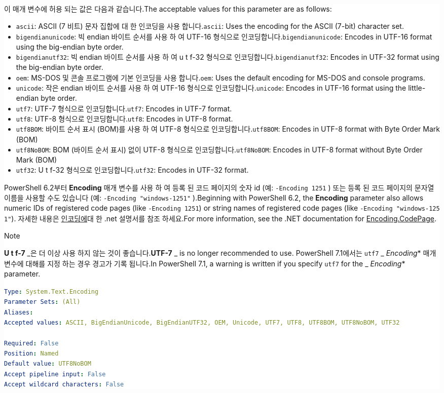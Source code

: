 <span data-ttu-id="c998a-153">이 매개 변수에 허용 되는 값은 다음과 같습니다.</span><span class="sxs-lookup"><span data-stu-id="c998a-153">The acceptable values for this parameter are as follows:</span></span>

- <span data-ttu-id="c998a-154">`ascii`: ASCII (7 비트) 문자 집합에 대 한 인코딩을 사용 합니다.</span><span class="sxs-lookup"><span data-stu-id="c998a-154">`ascii`: Uses the encoding for the ASCII (7-bit) character set.</span></span>
- <span data-ttu-id="c998a-155">`bigendianunicode`: 빅 endian 바이트 순서를 사용 하 여 UTF-16 형식으로 인코딩합니다.</span><span class="sxs-lookup"><span data-stu-id="c998a-155">`bigendianunicode`: Encodes in UTF-16 format using the big-endian byte order.</span></span>
- <span data-ttu-id="c998a-156">`bigendianutf32`: 빅 endian 바이트 순서를 사용 하 여 u t f-32 형식으로 인코딩합니다.</span><span class="sxs-lookup"><span data-stu-id="c998a-156">`bigendianutf32`: Encodes in UTF-32 format using the big-endian byte order.</span></span>
- <span data-ttu-id="c998a-157">`oem`: MS-DOS 및 콘솔 프로그램에 기본 인코딩을 사용 합니다.</span><span class="sxs-lookup"><span data-stu-id="c998a-157">`oem`: Uses the default encoding for MS-DOS and console programs.</span></span>
- <span data-ttu-id="c998a-158">`unicode`: 작은 endian 바이트 순서를 사용 하 여 UTF-16 형식으로 인코딩합니다.</span><span class="sxs-lookup"><span data-stu-id="c998a-158">`unicode`: Encodes in UTF-16 format using the little-endian byte order.</span></span>
- <span data-ttu-id="c998a-159">`utf7`: UTF-7 형식으로 인코딩합니다.</span><span class="sxs-lookup"><span data-stu-id="c998a-159">`utf7`: Encodes in UTF-7 format.</span></span>
- <span data-ttu-id="c998a-160">`utf8`: UTF-8 형식으로 인코딩합니다.</span><span class="sxs-lookup"><span data-stu-id="c998a-160">`utf8`: Encodes in UTF-8 format.</span></span>
- <span data-ttu-id="c998a-161">`utf8BOM`: 바이트 순서 표시 (BOM)를 사용 하 여 UTF-8 형식으로 인코딩합니다.</span><span class="sxs-lookup"><span data-stu-id="c998a-161">`utf8BOM`: Encodes in UTF-8 format with Byte Order Mark (BOM)</span></span>
- <span data-ttu-id="c998a-162">`utf8NoBOM`: BOM (바이트 순서 표시) 없이 UTF-8 형식으로 인코딩합니다.</span><span class="sxs-lookup"><span data-stu-id="c998a-162">`utf8NoBOM`: Encodes in UTF-8 format without Byte Order Mark (BOM)</span></span>
- <span data-ttu-id="c998a-163">`utf32`: U t f-32 형식으로 인코딩합니다.</span><span class="sxs-lookup"><span data-stu-id="c998a-163">`utf32`: Encodes in UTF-32 format.</span></span>

<span data-ttu-id="c998a-164">PowerShell 6.2부터 **Encoding** 매개 변수를 사용 하 여 등록 된 코드 페이지의 숫자 id (예: `-Encoding 1251` ) 또는 등록 된 코드 페이지의 문자열 이름을 사용할 수도 있습니다 (예: `-Encoding "windows-1251"` ).</span><span class="sxs-lookup"><span data-stu-id="c998a-164">Beginning with PowerShell 6.2, the **Encoding** parameter also allows numeric IDs of registered code pages (like `-Encoding 1251`) or string names of registered code pages (like `-Encoding "windows-1251"`).</span></span> <span data-ttu-id="c998a-165">자세한 내용은 [인코딩에](/dotnet/api/system.text.encoding.codepage?view=netcore-2.2)대 한 .net 설명서를 참조 하세요.</span><span class="sxs-lookup"><span data-stu-id="c998a-165">For more information, see the .NET documentation for [Encoding.CodePage](/dotnet/api/system.text.encoding.codepage?view=netcore-2.2).</span></span>

> [!NOTE]
> <span data-ttu-id="c998a-166">**U t f-7** _은 더 이상 사용 하지 않는 것이 좋습니다.</span><span class="sxs-lookup"><span data-stu-id="c998a-166">**UTF-7** _ is no longer recommended to use.</span></span> <span data-ttu-id="c998a-167">PowerShell 7.1에서는 `utf7` _ *Encoding*\* 매개 변수에 대해를 지정 하는 경우 경고가 기록 됩니다.</span><span class="sxs-lookup"><span data-stu-id="c998a-167">In PowerShell 7.1, a warning is written if you specify `utf7` for the _ *Encoding*\* parameter.</span></span>

```yaml
Type: System.Text.Encoding
Parameter Sets: (All)
Aliases:
Accepted values: ASCII, BigEndianUnicode, BigEndianUTF32, OEM, Unicode, UTF7, UTF8, UTF8BOM, UTF8NoBOM, UTF32

Required: False
Position: Named
Default value: UTF8NoBOM
Accept pipeline input: False
Accept wildcard characters: False
```
